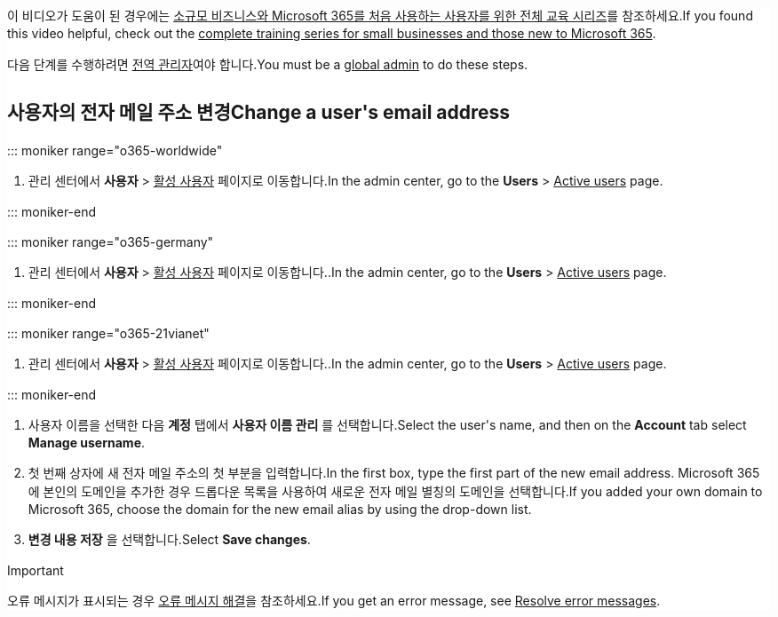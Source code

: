 <span data-ttu-id="3447d-106">이 비디오가 도움이 된 경우에는 [소규모 비즈니스와 Microsoft 365를 처음 사용하는 사용자를 위한 전체 교육 시리즈](../../business-video/index.yml)를 참조하세요.</span><span class="sxs-lookup"><span data-stu-id="3447d-106">If you found this video helpful, check out the [complete training series for small businesses and those new to Microsoft 365](../../business-video/index.yml).</span></span>

<span data-ttu-id="3447d-107">다음 단계를 수행하려면 [전역 관리자](about-admin-roles.md)여야 합니다.</span><span class="sxs-lookup"><span data-stu-id="3447d-107">You must be a [global admin](about-admin-roles.md) to do these steps.</span></span>

## <a name="change-a-users-email-address"></a><span data-ttu-id="3447d-108">사용자의 전자 메일 주소 변경</span><span class="sxs-lookup"><span data-stu-id="3447d-108">Change a user's email address</span></span>

::: moniker range="o365-worldwide"

1. <span data-ttu-id="3447d-109">관리 센터에서 **사용자** \> <a href="https://go.microsoft.com/fwlink/p/?linkid=834822" target="_blank">활성 사용자</a> 페이지로 이동합니다.</span><span class="sxs-lookup"><span data-stu-id="3447d-109">In the admin center, go to the **Users** \> <a href="https://go.microsoft.com/fwlink/p/?linkid=834822" target="_blank">Active users</a> page.</span></span>

::: moniker-end

::: moniker range="o365-germany"

1. <span data-ttu-id="3447d-110">관리 센터에서 **사용자** \> <a href="https://go.microsoft.com/fwlink/p/?linkid=847686" target="_blank">활성 사용자</a> 페이지로 이동합니다..</span><span class="sxs-lookup"><span data-stu-id="3447d-110">In the admin center, go to the **Users** \> <a href="https://go.microsoft.com/fwlink/p/?linkid=847686" target="_blank">Active users</a> page.</span></span>

::: moniker-end

::: moniker range="o365-21vianet"

1. <span data-ttu-id="3447d-111">관리 센터에서 **사용자** \> <a href="https://go.microsoft.com/fwlink/p/?linkid=850628" target="_blank">활성 사용자</a> 페이지로 이동합니다..</span><span class="sxs-lookup"><span data-stu-id="3447d-111">In the admin center, go to the **Users** \> <a href="https://go.microsoft.com/fwlink/p/?linkid=850628" target="_blank">Active users</a> page.</span></span>

::: moniker-end

1. <span data-ttu-id="3447d-112">사용자 이름을 선택한 다음 **계정** 탭에서 **사용자 이름 관리** 를 선택합니다.</span><span class="sxs-lookup"><span data-stu-id="3447d-112">Select the user's name, and then on the **Account** tab select **Manage username**.</span></span>

1. <span data-ttu-id="3447d-113">첫 번째 상자에 새 전자 메일 주소의 첫 부분을 입력합니다.</span><span class="sxs-lookup"><span data-stu-id="3447d-113">In the first box, type the first part of the new email address.</span></span> <span data-ttu-id="3447d-114">Microsoft 365에 본인의 도메인을 추가한 경우 드롭다운 목록을 사용하여 새로운 전자 메일 별칭의 도메인을 선택합니다.</span><span class="sxs-lookup"><span data-stu-id="3447d-114">If you added your own domain to Microsoft 365, choose the domain for the new email alias by using the drop-down list.</span></span>

1. <span data-ttu-id="3447d-115">**변경 내용 저장** 을 선택합니다.</span><span class="sxs-lookup"><span data-stu-id="3447d-115">Select **Save changes**.</span></span>

> [!IMPORTANT]
> <span data-ttu-id="3447d-116">오류 메시지가 표시되는 경우 [오류 메시지 해결](#resolve-error-messages)을 참조하세요.</span><span class="sxs-lookup"><span data-stu-id="3447d-116">If you get an error message, see [Resolve error messages](#resolve-error-messages).</span></span>
